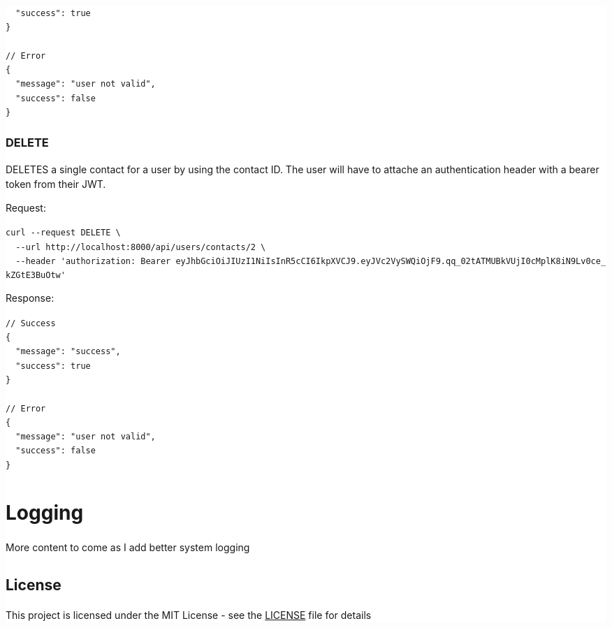 ```
  "success": true
}

// Error
{
  "message": "user not valid",
  "success": false
}
```

### DELETE
DELETES a single contact for a user by using the contact ID. The user will have to attache an authentication header with a bearer token from their JWT.

Request:
```
curl --request DELETE \
  --url http://localhost:8000/api/users/contacts/2 \
  --header 'authorization: Bearer eyJhbGciOiJIUzI1NiIsInR5cCI6IkpXVCJ9.eyJVc2VySWQiOjF9.qq_02tATMUBkVUjI0cMplK8iN9Lv0ce_kZGtE3BuOtw'
```
Response:
```
// Success
{
  "message": "success",
  "success": true
}

// Error
{
  "message": "user not valid",
  "success": false
}
```

# Logging
More content to come as I add better system logging


## License

This project is licensed under the MIT License - see the [LICENSE](LICENSE) file for details
